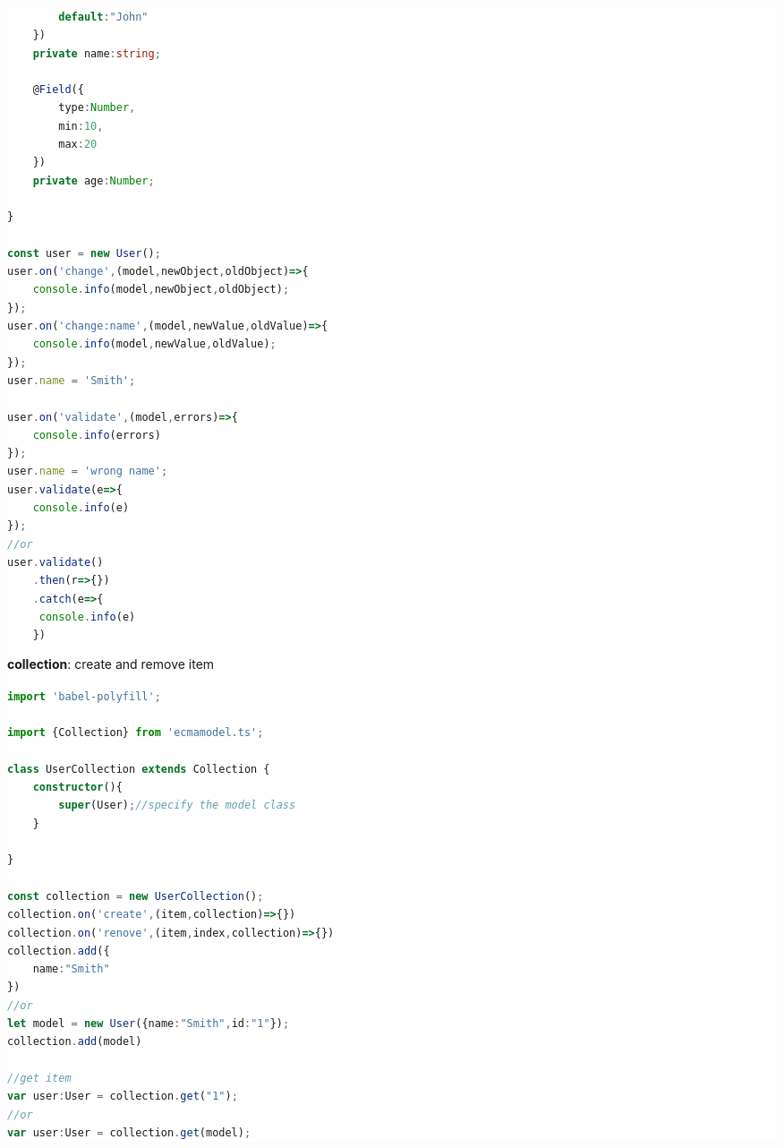 ```typescript
        default:"John"
    })
    private name:string;
    
    @Field({
        type:Number,
        min:10,
        max:20
    })
    private age:Number;

}

const user = new User();
user.on('change',(model,newObject,oldObject)=>{
    console.info(model,newObject,oldObject);
});
user.on('change:name',(model,newValue,oldValue)=>{
    console.info(model,newValue,oldValue);
});
user.name = 'Smith';

user.on('validate',(model,errors)=>{
    console.info(errors)
});
user.name = 'wrong name';
user.validate(e=>{
    console.info(e)
});
//or
user.validate()
    .then(r=>{})
    .catch(e=>{
     console.info(e)
    })
```

**collection**: create and remove item
```typescript
import 'babel-polyfill';

import {Collection} from 'ecmamodel.ts';

class UserCollection extends Collection {
    constructor(){
        super(User);//specify the model class
    }

}

const collection = new UserCollection();
collection.on('create',(item,collection)=>{})
collection.on('renove',(item,index,collection)=>{})
collection.add({
    name:"Smith"
})
//or
let model = new User({name:"Smith",id:"1"});
collection.add(model)

//get item
var user:User = collection.get("1");
//or
var user:User = collection.get(model);
```